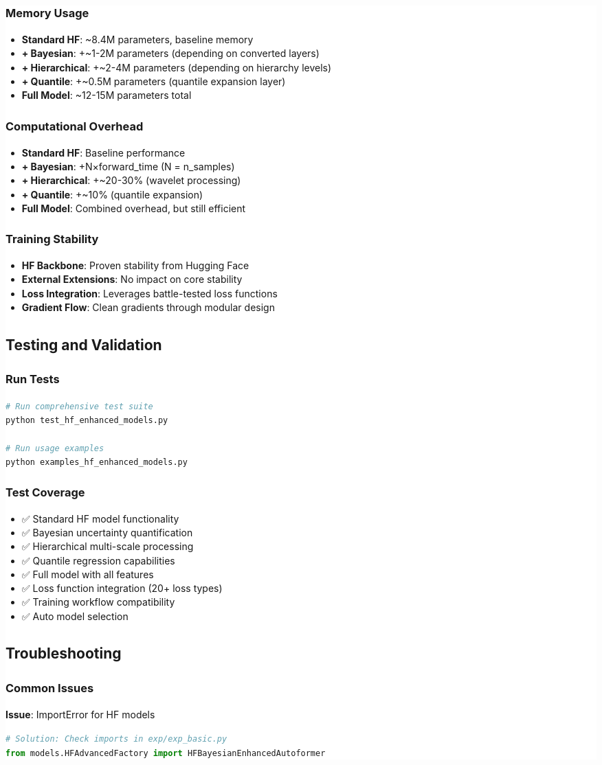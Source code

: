 ### Memory Usage
- **Standard HF**: ~8.4M parameters, baseline memory
- **+ Bayesian**: +~1-2M parameters (depending on converted layers)  
- **+ Hierarchical**: +~2-4M parameters (depending on hierarchy levels)
- **+ Quantile**: +~0.5M parameters (quantile expansion layer)
- **Full Model**: ~12-15M parameters total

### Computational Overhead
- **Standard HF**: Baseline performance
- **+ Bayesian**: +N×forward_time (N = n_samples)
- **+ Hierarchical**: +~20-30% (wavelet processing)
- **+ Quantile**: +~10% (quantile expansion)
- **Full Model**: Combined overhead, but still efficient

### Training Stability
- **HF Backbone**: Proven stability from Hugging Face
- **External Extensions**: No impact on core stability
- **Loss Integration**: Leverages battle-tested loss functions
- **Gradient Flow**: Clean gradients through modular design

## Testing and Validation

### Run Tests
```bash
# Run comprehensive test suite
python test_hf_enhanced_models.py

# Run usage examples
python examples_hf_enhanced_models.py
```

### Test Coverage
- ✅ Standard HF model functionality
- ✅ Bayesian uncertainty quantification
- ✅ Hierarchical multi-scale processing  
- ✅ Quantile regression capabilities
- ✅ Full model with all features
- ✅ Loss function integration (20+ loss types)
- ✅ Training workflow compatibility
- ✅ Auto model selection

## Troubleshooting

### Common Issues

**Issue**: ImportError for HF models
```python
# Solution: Check imports in exp/exp_basic.py
from models.HFAdvancedFactory import HFBayesianEnhancedAutoformer
```
